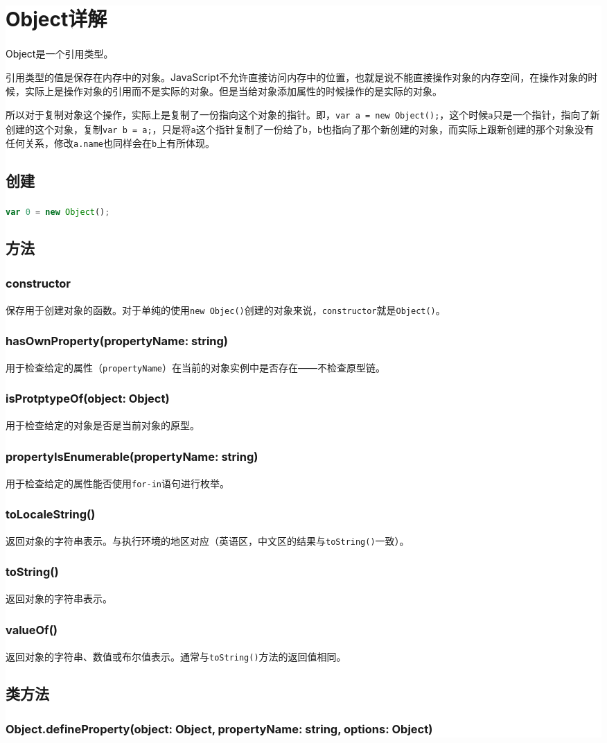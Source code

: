 # Object详解

Object是一个引用类型。

引用类型的值是保存在内存中的对象。JavaScript不允许直接访问内存中的位置，也就是说不能直接操作对象的内存空间，在操作对象的时候，实际上是操作对象的引用而不是实际的对象。但是当给对象添加属性的时候操作的是实际的对象。

所以对于复制对象这个操作，实际上是复制了一份指向这个对象的指针。即，`var a = new Object();`，这个时候`a`只是一个指针，指向了新创建的这个对象，复制`var b = a;`，只是将`a`这个指针复制了一份给了`b`，`b`也指向了那个新创建的对象，而实际上跟新创建的那个对象没有任何关系，修改`a.name`也同样会在`b`上有所体现。


## 创建

```javascript
var 0 = new Object();
```

## 方法

### constructor

保存用于创建对象的函数。对于单纯的使用`new Objec()`创建的对象来说，`constructor`就是`Object()`。

### hasOwnProperty(propertyName: string)

用于检查给定的属性（`propertyName`）在当前的对象实例中是否存在——不检查原型链。

### isProtptypeOf(object: Object)

用于检查给定的对象是否是当前对象的原型。

### propertyIsEnumerable(propertyName: string)

用于检查给定的属性能否使用`for-in`语句进行枚举。

### toLocaleString()

返回对象的字符串表示。与执行环境的地区对应（英语区，中文区的结果与`toString()`一致）。

### toString()

返回对象的字符串表示。

### valueOf()

返回对象的字符串、数值或布尔值表示。通常与`toString()`方法的返回值相同。

## 类方法

### Object.defineProperty(object: Object, propertyName: string, options: Object)

